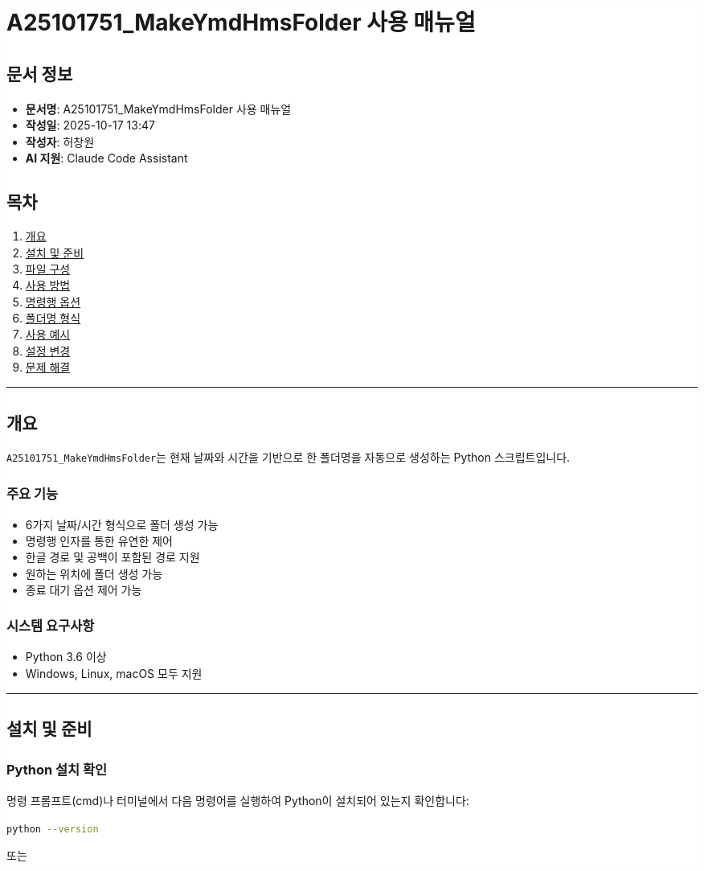 # A25101751_MakeYmdHmsFolder 사용 매뉴얼

## 문서 정보
- **문서명**: A25101751_MakeYmdHmsFolder 사용 매뉴얼
- **작성일**: 2025-10-17 13:47
- **작성자**: 허창원  
- **AI 지원**: Claude Code Assistant

## 목차
1. [개요](#개요)
2. [설치 및 준비](#설치-및-준비)
3. [파일 구성](#파일-구성)
4. [사용 방법](#사용-방법)
5. [명령행 옵션](#명령행-옵션)
6. [폴더명 형식](#폴더명-형식)
7. [사용 예시](#사용-예시)
8. [설정 변경](#설정-변경)
9. [문제 해결](#문제-해결)

---

## 개요

`A25101751_MakeYmdHmsFolder`는 현재 날짜와 시간을 기반으로 한 폴더명을 자동으로 생성하는 Python 스크립트입니다.

### 주요 기능
- 6가지 날짜/시간 형식으로 폴더 생성 가능
- 명령행 인자를 통한 유연한 제어
- 한글 경로 및 공백이 포함된 경로 지원
- 원하는 위치에 폴더 생성 가능
- 종료 대기 옵션 제어 가능

### 시스템 요구사항
- Python 3.6 이상
- Windows, Linux, macOS 모두 지원

---

## 설치 및 준비

### Python 설치 확인
명령 프롬프트(cmd)나 터미널에서 다음 명령어를 실행하여 Python이 설치되어 있는지 확인합니다:

```bash
python --version
```

또는
